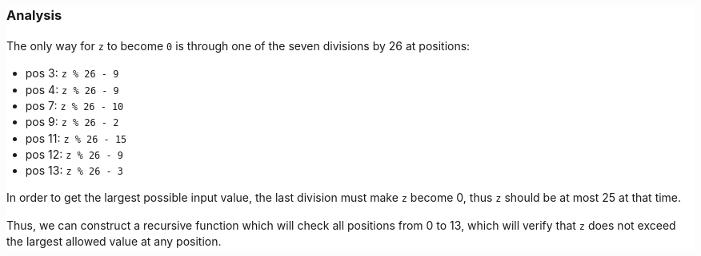 ### Analysis

The only way for `z` to become `0` is through one of the seven divisions by 26
at positions:

* pos 3: `z % 26 - 9`
* pos 4: `z % 26 - 9`
* pos 7: `z % 26 - 10`
* pos 9: `z % 26 - 2`
* pos 11: `z % 26 - 15`
* pos 12: `z % 26 - 9`
* pos 13: `z % 26 - 3`

In order to get the largest possible input value, the last division must
make `z` become 0, thus `z` should be at most 25 at that time.

Thus, we can construct a recursive function which will check all positions from
0 to 13, which will verify that `z` does not exceed the largest allowed value at
any position.